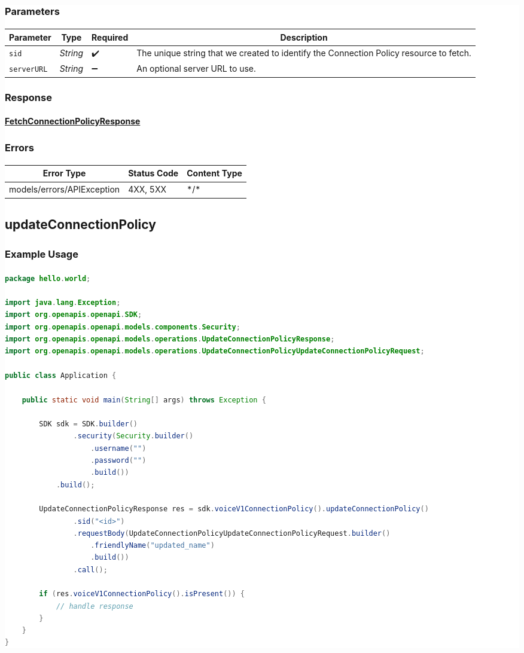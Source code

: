 ### Parameters

| Parameter                                                                              | Type                                                                                   | Required                                                                               | Description                                                                            |
| -------------------------------------------------------------------------------------- | -------------------------------------------------------------------------------------- | -------------------------------------------------------------------------------------- | -------------------------------------------------------------------------------------- |
| `sid`                                                                                  | *String*                                                                               | :heavy_check_mark:                                                                     | The unique string that we created to identify the Connection Policy resource to fetch. |
| `serverURL`                                                                            | *String*                                                                               | :heavy_minus_sign:                                                                     | An optional server URL to use.                                                         |

### Response

**[FetchConnectionPolicyResponse](../../models/operations/FetchConnectionPolicyResponse.md)**

### Errors

| Error Type                 | Status Code                | Content Type               |
| -------------------------- | -------------------------- | -------------------------- |
| models/errors/APIException | 4XX, 5XX                   | \*/\*                      |

## updateConnectionPolicy

### Example Usage

```java
package hello.world;

import java.lang.Exception;
import org.openapis.openapi.SDK;
import org.openapis.openapi.models.components.Security;
import org.openapis.openapi.models.operations.UpdateConnectionPolicyResponse;
import org.openapis.openapi.models.operations.UpdateConnectionPolicyUpdateConnectionPolicyRequest;

public class Application {

    public static void main(String[] args) throws Exception {

        SDK sdk = SDK.builder()
                .security(Security.builder()
                    .username("")
                    .password("")
                    .build())
            .build();

        UpdateConnectionPolicyResponse res = sdk.voiceV1ConnectionPolicy().updateConnectionPolicy()
                .sid("<id>")
                .requestBody(UpdateConnectionPolicyUpdateConnectionPolicyRequest.builder()
                    .friendlyName("updated_name")
                    .build())
                .call();

        if (res.voiceV1ConnectionPolicy().isPresent()) {
            // handle response
        }
    }
}
```
